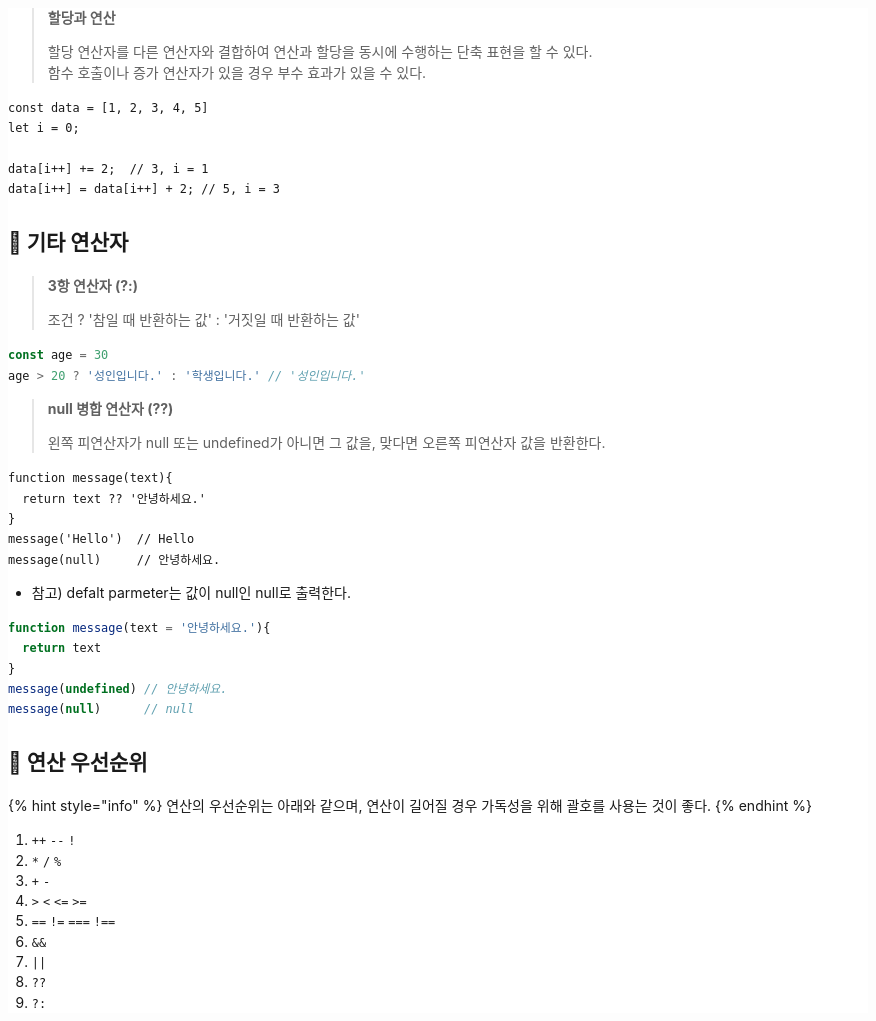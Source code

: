 > **할당과 연산**
>
> 할당 연산자를 다른 연산자와 결합하여 연산과 할당을 동시에 수행하는 단축 표현을 할 수 있다.\
> 함수 호출이나 증가 연산자가 있을 경우 부수 효과가 있을 수 있다.

```
const data = [1, 2, 3, 4, 5]
let i = 0;

data[i++] += 2;  // 3, i = 1
data[i++] = data[i++] + 2; // 5, i = 3
```

## 🐇 기타 연산자

> **3항 연산자 (?:)**
>
> 조건 ? '참일 때 반환하는 값' : '거짓일 때 반환하는 값'

```js
const age = 30
age > 20 ? '성인입니다.' : '학생입니다.' // '성인입니다.'
```

> **null 병합 연산자 (??)**
>
> 왼쪽 피연산자가 null 또는 undefined가 아니면 그 값을, 맞다면 오른쪽 피연산자 값을 반환한다.

```
function message(text){
  return text ?? '안녕하세요.'
}
message('Hello')  // Hello
message(null)     // 안녕하세요.
```

* 참고) defalt parmeter는 값이 null인 null로 출력한다.

```js
function message(text = '안녕하세요.'){
  return text
}
message(undefined) // 안녕하세요.
message(null)      // null
```

## 🐇 연산 우선순위

{% hint style="info" %}
연산의 우선순위는 아래와 같으며, 연산이 길어질 경우 가독성을 위해 괄호를 사용는 것이 좋다.&#x20;
{% endhint %}

1. `++` `--` `!`
2. `*` `/` `%`
3. `+` `-`
4. `>` `<` `<=` `>=`&#x20;
5. `==` `!=` `===` `!==`
6. `&&`
7. `||`
8. `??`
9. `?:`

